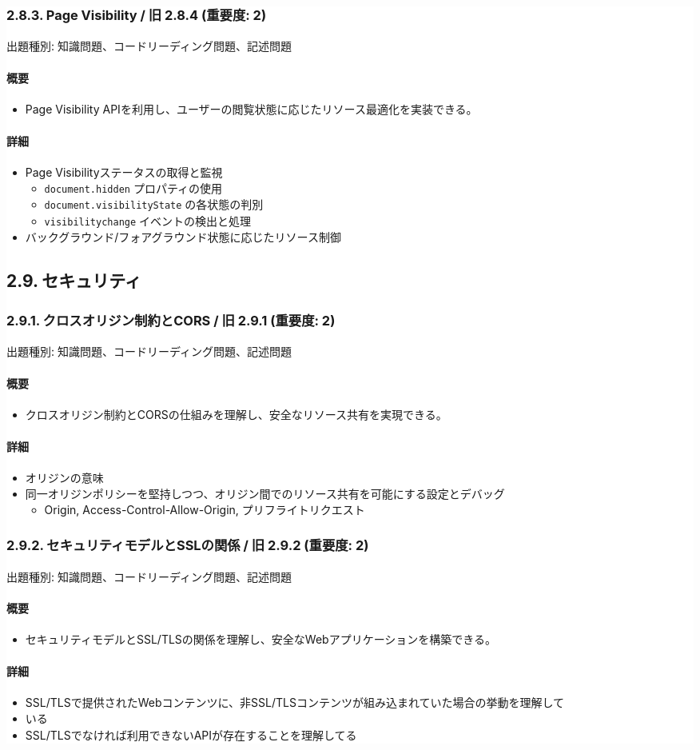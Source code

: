 ### 2.8.3. Page Visibility / 旧 2.8.4 (重要度: 2)
出題種別: 知識問題、コードリーディング問題、記述問題

#### 概要
- Page Visibility APIを利用し、ユーザーの閲覧状態に応じたリソース最適化を実装できる。

#### 詳細
- Page Visibilityステータスの取得と監視
  - `document.hidden` プロパティの使用
  - `document.visibilityState` の各状態の判別
  - `visibilitychange` イベントの検出と処理
- バックグラウンド/フォアグラウンド状態に応じたリソース制御

## 2.9. セキュリティ

### 2.9.1. クロスオリジン制約とCORS / 旧 2.9.1 (重要度: 2)
出題種別: 知識問題、コードリーディング問題、記述問題

#### 概要
- クロスオリジン制約とCORSの仕組みを理解し、安全なリソース共有を実現できる。

#### 詳細
- オリジンの意味
- 同一オリジンポリシーを堅持しつつ、オリジン間でのリソース共有を可能にする設定とデバッグ
   - Origin, Access-Control-Allow-Origin, プリフライトリクエスト

### 2.9.2. セキュリティモデルとSSLの関係 / 旧 2.9.2 (重要度: 2)
出題種別: 知識問題、コードリーディング問題、記述問題

#### 概要
- セキュリティモデルとSSL/TLSの関係を理解し、安全なWebアプリケーションを構築できる。

#### 詳細
- SSL/TLSで提供されたWebコンテンツに、非SSL/TLSコンテンツが組み込まれていた場合の挙動を理解して
- いる
- SSL/TLSでなければ利用できないAPIが存在することを理解してる
